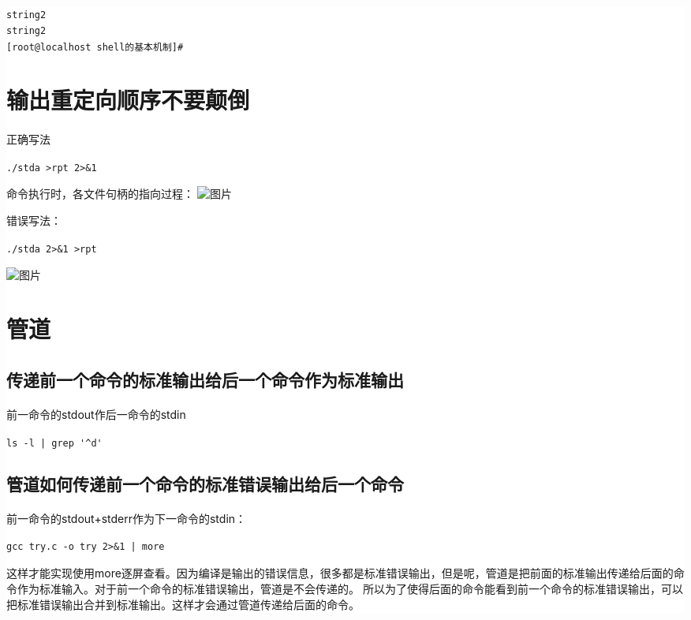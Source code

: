 ```
string2
string2
[root@localhost shell的基本机制]# 
```
# 输出重定向顺序不要颠倒
正确写法
```
./stda >rpt 2>&1
```
命令执行时，各文件句柄的指向过程：
![图片](https://gitee.com/XiaoLan223/images/raw/master/Blog/Programming/Linux/General/SHELLBasicMechanism/LinuxOutputRedirectionAndPipeline/2.png)

错误写法：
```
./stda 2>&1 >rpt
```
![图片](https://gitee.com/XiaoLan223/images/raw/master/Blog/Programming/Linux/General/SHELLBasicMechanism/LinuxOutputRedirectionAndPipeline/3.png)

# 管道
## 传递前一个命令的标准输出给后一个命令作为标准输出
前一命令的stdout作后一命令的stdin
```
ls -l | grep '^d'
```
## 管道如何传递前一个命令的标准错误输出给后一个命令
前一命令的stdout+stderr作为下一命令的stdin：
```
gcc try.c -o try 2>&1 | more
```
这样才能实现使用more逐屏查看。因为编译是输出的错误信息，很多都是标准错误输出，但是呢，管道是把前面的标准输出传递给后面的命令作为标准输入。对于前一个命令的标准错误输出，管道是不会传递的。
所以为了使得后面的命令能看到前一个命令的标准错误输出，可以把标准错误输出合并到标准输出。这样才会通过管道传递给后面的命令。


